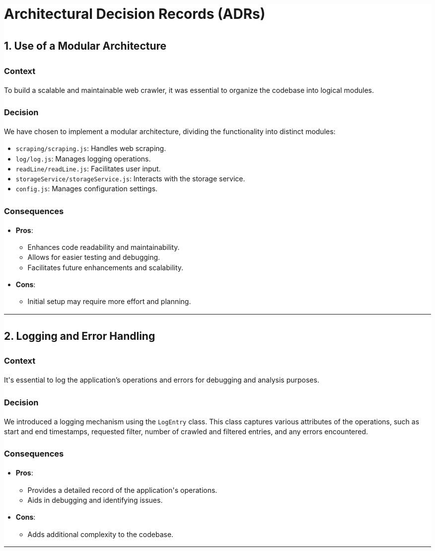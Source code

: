 # Architectural Decision Records (ADRs)

## 1. Use of a Modular Architecture

### Context
To build a scalable and maintainable web crawler, it was essential to organize the codebase into logical modules.

### Decision
We have chosen to implement a modular architecture, dividing the functionality into distinct modules:

- `scraping/scraping.js`: Handles web scraping.
- `log/log.js`: Manages logging operations.
- `readLine/readLine.js`: Facilitates user input.
- `storageService/storageService.js`: Interacts with the storage service.
- `config.js`: Manages configuration settings.

### Consequences
- **Pros**:
  - Enhances code readability and maintainability.
  - Allows for easier testing and debugging.
  - Facilitates future enhancements and scalability.

- **Cons**:
  - Initial setup may require more effort and planning.

---

## 2. Logging and Error Handling

### Context
It's essential to log the application’s operations and errors for debugging and analysis purposes.

### Decision
We introduced a logging mechanism using the `LogEntry` class. This class captures various attributes of the operations, such as start and end timestamps, requested filter, number of crawled and filtered entries, and any errors encountered.

### Consequences
- **Pros**:
  - Provides a detailed record of the application's operations.
  - Aids in debugging and identifying issues.

- **Cons**:
  - Adds additional complexity to the codebase.

---
